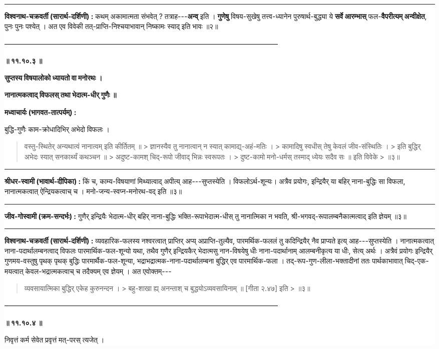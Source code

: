 ______


**विश्वनाथ-चक्रवर्ती (सारार्थ-दर्शिणी) :** कथम् अकामात्मता संभवेत् ? तत्राह---**अन्व्** इति । **गुणेषु** विषय-सुखेषु तत्त्व-ध्यानेन पुरुषार्थ-बुद्ध्या ये **सर्वे आरम्भास्** फल-**वैपरीत्यम् अन्वीक्षेत**, पुनः पुनः पश्येत् । अत एव विवेकी तत्-प्राप्ति-निश्चयाभावान् निष्कामः स्याद् इति भावः ॥२॥

———————————————————————————————————————

**॥ ११.१०.३ ॥**

**सुप्तस्य विषयालोको ध्यायतो वा मनोरथः ।**

**नानात्मकत्वाद् विफलस् तथा भेदात्म-धीर् गुणैः ॥**

**मध्वाचार्यः (भागवत-तात्पर्यम्) :**

बुद्धि-गुणैः काम-क्रोधादिभिर् अभेदो विफलः ।

> वस्तु-स्थितेर् अन्यथात्वं नानात्वम् इति कीर्तितम् ॥ >
> ज्ञानस्यैव तु नानात्वान् न स्यात् कामाद्य्-अहं-मतिः । >
> कामादिषु स्वधीस् तेषु केवलं जीव-संस्थितिः । >
> इति बुद्धिर् अभेदः स्यात् सनकार्थ्यं कथञ्चन ॥ >
> अदुष्ट-कामश् चिद्-रूपो जीवाद् भिन्नः स्वरूपतः । >
> दुष्ट-कामो मनो-धर्मस् तस्माद् ध्येयः सदैव सः ॥ इति विवेके > ॥३॥


______


**श्रीधर-स्वामी (भावार्थ-दीपिका) :** किं च, काम्य-विषयाणां मिथ्यात्वाद् अपीत्य् आह---सुप्तस्येति । विफलोऽर्थ-शून्यः। अत्रैव प्रयोगः, इन्द्रियैर् या बहिर् नाना-बुद्धिः सा विफला, नानात्मकत्वात् ऐन्द्रियकत्वाच् च । मनो-जन्य-स्वप्न-मनोरथ-वद् इति ॥३॥


______


**जीव-गोस्वामी (क्रम-सन्दर्भः) :** गुणैर् इन्द्रियैः भेदात्म-धीर् बहिर् नाना-बुद्धिः भक्ति-रूपाभेदात्म-धीस् तु नानात्मिका न भवति, श्री-भगवद्-रूपालम्बनैकात्मत्वाद् इति ज्ञेयम् ॥३॥


______


**विश्वनाथ-चक्रवर्ती (सारार्थ-दर्शिणी) :** व्यवहारिक-फलस्य नश्वरत्वात् प्राप्तिर् अप्य् अप्राप्ति-तुल्यैव, पारमर्थिक-फललं तु कदिन्द्रियैर् नैव प्राप्यते इत्य् आह---सुप्तस्येति । नानात्मकत्वात् नाना-पदार्थालम्बनत्वाद् विफलः पारमार्थिक-फल-शून्यो यथा, तथैव गुणैर् इन्द्रियकैर् भेदात्मसु नान-विषयेषु धीः नाना-पदार्थानाम् आलम्बनीकृत्य या धीः, सेत्य् अर्थः । अत्रैवं प्रयोगः इन्द्रियैर् गुणमय-वस्तुषु पृथक् पृथक् बुद्धिः पारमार्थैक-फल-शून्या, भद्राभद्रात्मक-नाना-पदार्थालम्बना बुद्धिर् एव पारमार्थिक-फला । तद्-रूप-गुण-लीला-भक्तादीनां ततः पार्थकाभावात् चिद्-एक-मयत्वात् केवल-भद्रात्मकत्वाच् च तदैक्यम् एव ज्ञेयम् । अत एवोक्तम्---

> व्यवसायात्मिका बुद्धिर् एकेह कुरुनन्दन । >
> बहु-शाखा ह्य् अनन्ताश् च बुद्धयोऽव्यवसायिनाम् ॥ \[गीता २.४७\] इति > ॥३॥

———————————————————————————————————————

**॥ ११.१०.४ ॥**

निवृत्तं कर्म सेवेत प्रवृत्तं मत्-परस् त्यजेत् ।


[^४१]: आचार्यः पूर्व-रूपम् अधः-काष्ठम् । अन्तेवासी उत्तर-रूपम्
[^४२]: कार्येण देहेन्द्रियादिना । कारणेनाज्ञानेन, विद्यया
[^४३]: श्रुति-समन्वयेन श्रुतीनां तात्पर्य-वृत्त्या ब्रह्मणि पर्यवसानेन
[^४४]: एवम् अपि गूढाभिप्रायेण मीमांसक-मत-स्वीकारेऽपि । भावा
[^४५]: किं न्व् इति पाठश् चक्रवर्तिना स्वीकृतः ।